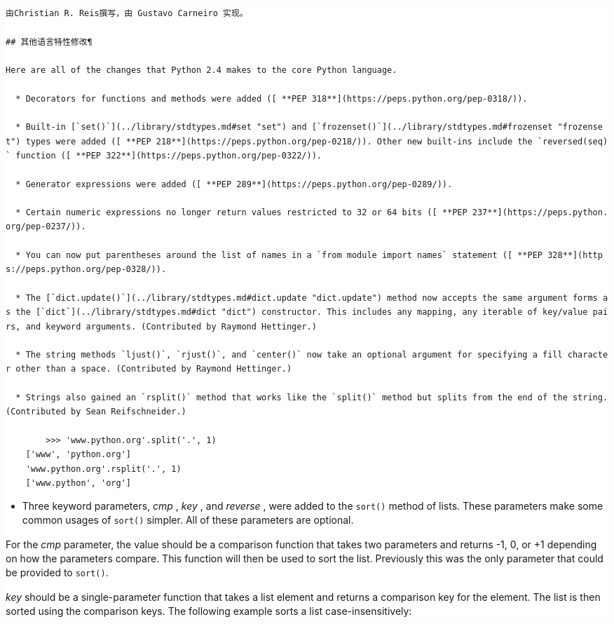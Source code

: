 
~~~
由Christian R. Reis撰写，由 Gustavo Carneiro 实现。

## 其他语言特性修改¶

Here are all of the changes that Python 2.4 makes to the core Python language.

  * Decorators for functions and methods were added ([ **PEP 318**](https://peps.python.org/pep-0318/)).

  * Built-in [`set()`](../library/stdtypes.md#set "set") and [`frozenset()`](../library/stdtypes.md#frozenset "frozenset") types were added ([ **PEP 218**](https://peps.python.org/pep-0218/)). Other new built-ins include the `reversed(seq)` function ([ **PEP 322**](https://peps.python.org/pep-0322/)).

  * Generator expressions were added ([ **PEP 289**](https://peps.python.org/pep-0289/)).

  * Certain numeric expressions no longer return values restricted to 32 or 64 bits ([ **PEP 237**](https://peps.python.org/pep-0237/)).

  * You can now put parentheses around the list of names in a `from module import names` statement ([ **PEP 328**](https://peps.python.org/pep-0328/)).

  * The [`dict.update()`](../library/stdtypes.md#dict.update "dict.update") method now accepts the same argument forms as the [`dict`](../library/stdtypes.md#dict "dict") constructor. This includes any mapping, any iterable of key/value pairs, and keyword arguments. (Contributed by Raymond Hettinger.)

  * The string methods `ljust()`, `rjust()`, and `center()` now take an optional argument for specifying a fill character other than a space. (Contributed by Raymond Hettinger.)

  * Strings also gained an `rsplit()` method that works like the `split()` method but splits from the end of the string. (Contributed by Sean Reifschneider.)
    
        >>> 'www.python.org'.split('.', 1)
    ['www', 'python.org']
    'www.python.org'.rsplit('.', 1)
    ['www.python', 'org']
~~~

  * Three keyword parameters, _cmp_ , _key_ , and _reverse_ , were added to the `sort()` method of lists. These parameters make some common usages of `sort()` simpler. All of these parameters are optional.

For the _cmp_ parameter, the value should be a comparison function that takes two parameters and returns -1, 0, or +1 depending on how the parameters compare. This function will then be used to sort the list. Previously this was the only parameter that could be provided to `sort()`.

_key_ should be a single-parameter function that takes a list element and returns a comparison key for the element. The list is then sorted using the comparison keys. The following example sorts a list case-insensitively:

    